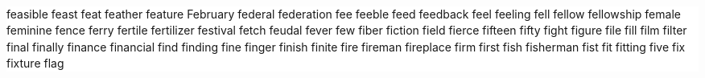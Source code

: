 feasible
feast
feat
feather
feature
February
federal
federation
fee
feeble
feed
feedback
feel
feeling
fell
fellow
fellowship
female
feminine
fence
ferry
fertile
fertilizer
festival
fetch
feudal
fever
few
fiber
fiction
field
fierce
fifteen
fifty
fight
figure
file
fill
film
filter
final
finally
finance
financial
find
finding
fine
finger
finish
finite
fire
fireman
fireplace
firm
first
fish
fisherman
fist
fit
fitting
five
fix
fixture
flag